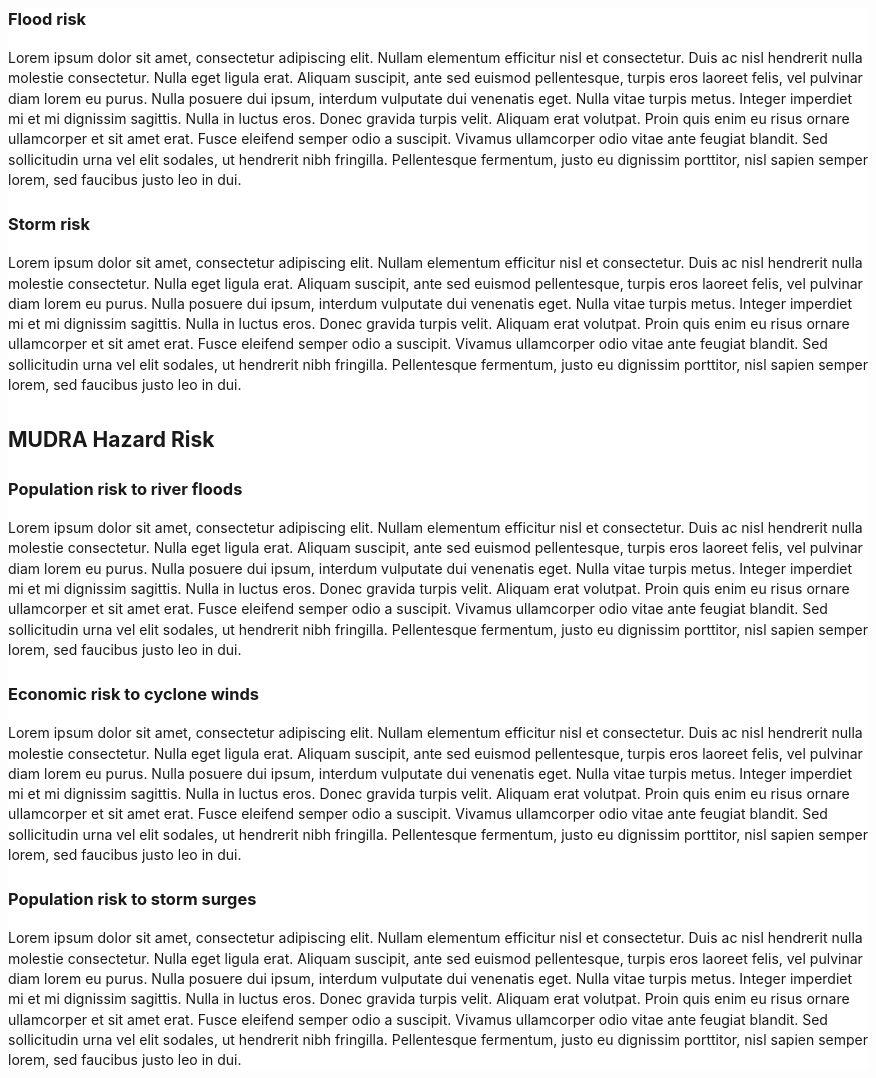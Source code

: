 ### Flood risk
Lorem ipsum dolor sit amet, consectetur adipiscing elit. Nullam elementum efficitur nisl et consectetur. Duis ac nisl hendrerit nulla molestie consectetur. Nulla eget ligula erat. Aliquam suscipit, ante sed euismod pellentesque, turpis eros laoreet felis, vel pulvinar diam lorem eu purus. Nulla posuere dui ipsum, interdum vulputate dui venenatis eget. Nulla vitae turpis metus. Integer imperdiet mi et mi dignissim sagittis. Nulla in luctus eros. Donec gravida turpis velit. Aliquam erat volutpat. Proin quis enim eu risus ornare ullamcorper et sit amet erat. Fusce eleifend semper odio a suscipit. Vivamus ullamcorper odio vitae ante feugiat blandit. Sed sollicitudin urna vel elit sodales, ut hendrerit nibh fringilla. Pellentesque fermentum, justo eu dignissim porttitor, nisl sapien semper lorem, sed faucibus justo leo in dui.

### Storm risk
Lorem ipsum dolor sit amet, consectetur adipiscing elit. Nullam elementum efficitur nisl et consectetur. Duis ac nisl hendrerit nulla molestie consectetur. Nulla eget ligula erat. Aliquam suscipit, ante sed euismod pellentesque, turpis eros laoreet felis, vel pulvinar diam lorem eu purus. Nulla posuere dui ipsum, interdum vulputate dui venenatis eget. Nulla vitae turpis metus. Integer imperdiet mi et mi dignissim sagittis. Nulla in luctus eros. Donec gravida turpis velit. Aliquam erat volutpat. Proin quis enim eu risus ornare ullamcorper et sit amet erat. Fusce eleifend semper odio a suscipit. Vivamus ullamcorper odio vitae ante feugiat blandit. Sed sollicitudin urna vel elit sodales, ut hendrerit nibh fringilla. Pellentesque fermentum, justo eu dignissim porttitor, nisl sapien semper lorem, sed faucibus justo leo in dui.

## MUDRA Hazard Risk

### Population risk to river floods
Lorem ipsum dolor sit amet, consectetur adipiscing elit. Nullam elementum efficitur nisl et consectetur. Duis ac nisl hendrerit nulla molestie consectetur. Nulla eget ligula erat. Aliquam suscipit, ante sed euismod pellentesque, turpis eros laoreet felis, vel pulvinar diam lorem eu purus. Nulla posuere dui ipsum, interdum vulputate dui venenatis eget. Nulla vitae turpis metus. Integer imperdiet mi et mi dignissim sagittis. Nulla in luctus eros. Donec gravida turpis velit. Aliquam erat volutpat. Proin quis enim eu risus ornare ullamcorper et sit amet erat. Fusce eleifend semper odio a suscipit. Vivamus ullamcorper odio vitae ante feugiat blandit. Sed sollicitudin urna vel elit sodales, ut hendrerit nibh fringilla. Pellentesque fermentum, justo eu dignissim porttitor, nisl sapien semper lorem, sed faucibus justo leo in dui.

### Economic risk to cyclone winds
Lorem ipsum dolor sit amet, consectetur adipiscing elit. Nullam elementum efficitur nisl et consectetur. Duis ac nisl hendrerit nulla molestie consectetur. Nulla eget ligula erat. Aliquam suscipit, ante sed euismod pellentesque, turpis eros laoreet felis, vel pulvinar diam lorem eu purus. Nulla posuere dui ipsum, interdum vulputate dui venenatis eget. Nulla vitae turpis metus. Integer imperdiet mi et mi dignissim sagittis. Nulla in luctus eros. Donec gravida turpis velit. Aliquam erat volutpat. Proin quis enim eu risus ornare ullamcorper et sit amet erat. Fusce eleifend semper odio a suscipit. Vivamus ullamcorper odio vitae ante feugiat blandit. Sed sollicitudin urna vel elit sodales, ut hendrerit nibh fringilla. Pellentesque fermentum, justo eu dignissim porttitor, nisl sapien semper lorem, sed faucibus justo leo in dui.

### Population risk to storm surges
Lorem ipsum dolor sit amet, consectetur adipiscing elit. Nullam elementum efficitur nisl et consectetur. Duis ac nisl hendrerit nulla molestie consectetur. Nulla eget ligula erat. Aliquam suscipit, ante sed euismod pellentesque, turpis eros laoreet felis, vel pulvinar diam lorem eu purus. Nulla posuere dui ipsum, interdum vulputate dui venenatis eget. Nulla vitae turpis metus. Integer imperdiet mi et mi dignissim sagittis. Nulla in luctus eros. Donec gravida turpis velit. Aliquam erat volutpat. Proin quis enim eu risus ornare ullamcorper et sit amet erat. Fusce eleifend semper odio a suscipit. Vivamus ullamcorper odio vitae ante feugiat blandit. Sed sollicitudin urna vel elit sodales, ut hendrerit nibh fringilla. Pellentesque fermentum, justo eu dignissim porttitor, nisl sapien semper lorem, sed faucibus justo leo in dui.
